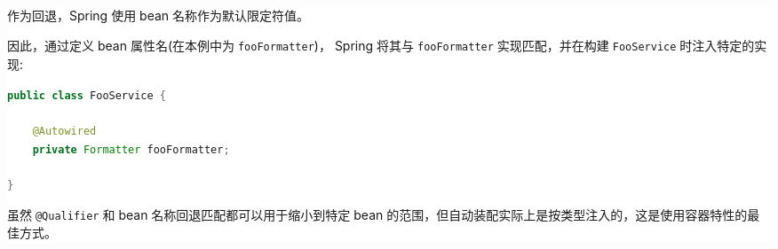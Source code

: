 作为回退，Spring 使用 bean 名称作为默认限定符值。

因此，通过定义 bean 属性名\(在本例中为 `fooFormatter`\)， Spring 将其与 `fooFormatter` 实现匹配，并在构建 `FooService` 时注入特定的实现:

```java
public class FooService {

    @Autowired
    private Formatter fooFormatter;

}
```

虽然 `@Qualifier` 和 bean 名称回退匹配都可以用于缩小到特定 bean 的范围，但自动装配实际上是按类型注入的，这是使用容器特性的最佳方式。

